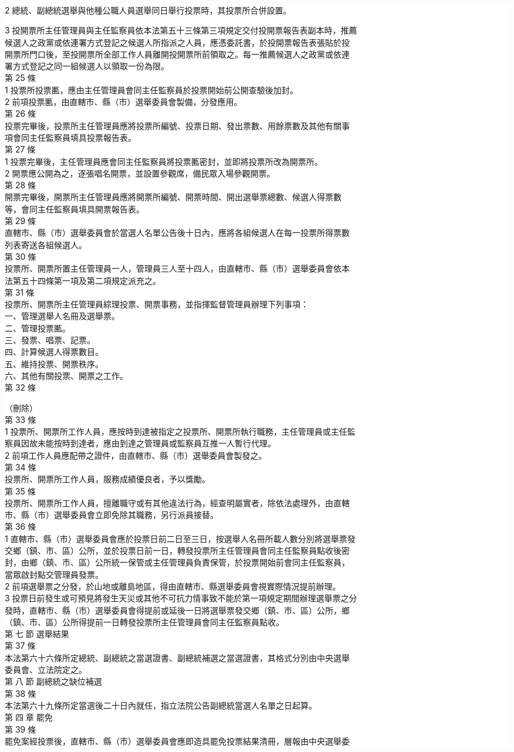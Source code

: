 2 總統、副總統選舉與他種公職人員選舉同日舉行投票時，其投票所合併設置。  


3 投開票所主任管理員與主任監察員依本法第五十三條第三項規定交付投開票報告表副本時，推薦  
候選人之政黨或依連署方式登記之候選人所指派之人員，應憑委託書，於投開票報告表張貼於投  
開票所門口後，至投開票所全部工作人員離開投開票所前領取之。每一推薦候選人之政黨或依連  
署方式登記之同一組候選人以領取一份為限。  
第 25 條  
1 投票所投票匭，應由主任管理員會同主任監察員於投票開始前公開查驗後加封。  
2 前項投票匭，由直轄市、縣（市）選舉委員會製備，分發應用。  
第 26 條  
投票完畢後，投票所主任管理員應將投票所編號、投票日期、發出票數、用餘票數及其他有關事  
項會同主任監察員填具投票報告表。  
第 27 條  
1 投票完畢後，主任管理員應會同主任監察員將投票匭密封，並即將投票所改為開票所。  
2 開票應公開為之，逐張唱名開票，並設置參觀席，備民眾入場參觀開票。  
第 28 條  
開票完畢後，開票所主任管理員應將開票所編號、開票時間、開出選舉票總數、候選人得票數  
等，會同主任監察員填具開票報告表。  
第 29 條  
直轄市、縣（市）選舉委員會於當選人名單公告後十日內，應將各組候選人在每一投票所得票數  
列表寄送各組候選人。  
第 30 條  
投票所、開票所置主任管理員一人，管理員三人至十四人，由直轄市、縣（市）選舉委員會依本  
法第五十四條第一項及第二項規定派充之。  
第 31 條  
投票所、開票所主任管理員綜理投票、開票事務，並指揮監督管理員辦理下列事項：  
一、管理選舉人名冊及選舉票。  
二、管理投票匭。  
三、發票、唱票、記票。  
四、計算候選人得票數目。  
五、維持投票、開票秩序。  
六、其他有關投票、開票之工作。  
第 32 條  


（刪除）  
第 33 條  
1 投票所、開票所工作人員，應按時到達被指定之投票所、開票所執行職務，主任管理員或主任監  
察員因故未能按時到達者，應由到達之管理員或監察員互推一人暫行代理。  
2 前項工作人員應配帶之證件，由直轄市、縣（市）選舉委員會製發之。  
第 34 條  
投票所、開票所工作人員，服務成績優良者，予以獎勵。  
第 35 條  
投票所、開票所工作人員，擅離職守或有其他違法行為，經查明屬實者，除依法處理外，由直轄  
市、縣（市）選舉委員會立即免除其職務，另行派員接替。  
第 36 條  
1 直轄市、縣（市）選舉委員會應於投票日前二日至三日，按選舉人名冊所載人數分別將選舉票發  
交鄉（鎮、市、區）公所，並於投票日前一日，轉發投票所主任管理員會同主任監察員點收後密  
封，由鄉（鎮、市、區）公所統一保管或主任管理員負責保管，於投票開始前會同主任監察員，  
當眾啟封點交管理員發票。  
2 前項選舉票之分發，於山地或離島地區，得由直轄市、縣選舉委員會視實際情況提前辦理。  
3 投票日前發生或可預見將發生天災或其他不可抗力情事致不能於第一項規定期間辦理選舉票之分  
發時，直轄市、縣（市）選舉委員會得提前或延後一日將選舉票發交鄉（鎮、市、區）公所，鄉  
（鎮、市、區）公所得提前一日轉發投票所主任管理員會同主任監察員點收。  
第 七 節 選舉結果  
第 37 條  
本法第六十六條所定總統、副總統之當選證書、副總統補選之當選證書，其格式分別由中央選舉  
委員會、立法院定之。  
第 八 節 副總統之缺位補選  
第 38 條  
本法第六十九條所定當選後二十日內就任，指立法院公告副總統當選人名單之日起算。  
第 四 章 罷免  
第 39 條  
罷免案經投票後，直轄市、縣（市）選舉委員會應即造具罷免投票結果清冊，層報由中央選舉委  